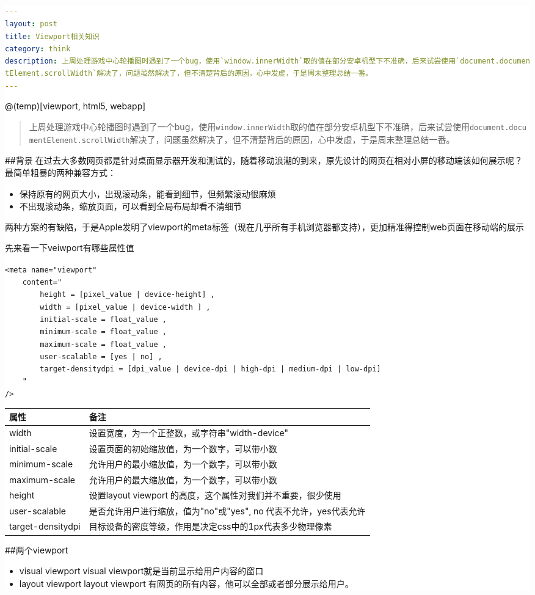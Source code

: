 ```yaml
---
layout: post
title: Viewport相关知识
category: think
description: 上周处理游戏中心轮播图时遇到了一个bug，使用`window.innerWidth`取的值在部分安卓机型下不准确，后来试尝使用`document.documentElement.scrollWidth`解决了，问题虽然解决了，但不清楚背后的原因，心中发虚，于是周末整理总结一番。
---
```


@(temp)[viewport, html5, webapp]
> 上周处理游戏中心轮播图时遇到了一个bug，使用`window.innerWidth`取的值在部分安卓机型下不准确，后来试尝使用`document.documentElement.scrollWidth`解决了，问题虽然解决了，但不清楚背后的原因，心中发虚，于是周末整理总结一番。

##背景
在过去大多数网页都是针对桌面显示器开发和测试的，随着移动浪潮的到来，原先设计的网页在相对小屏的移动端该如何展示呢？
最简单粗暴的两种兼容方式：

* 保持原有的网页大小，出现滚动条，能看到细节，但频繁滚动很麻烦
* 不出现滚动条，缩放页面，可以看到全局布局却看不清细节

两种方案的有缺陷，于是Apple发明了viewport的meta标签（现在几乎所有手机浏览器都支持），更加精准得控制web页面在移动端的展示

先来看一下veiwport有哪些属性值

	<meta name="viewport"
	    content="
	        height = [pixel_value | device-height] ,
	        width = [pixel_value | device-width ] ,
	        initial-scale = float_value ,
	        minimum-scale = float_value ,
	        maximum-scale = float_value ,
	        user-scalable = [yes | no] ,
	        target-densitydpi = [dpi_value | device-dpi | high-dpi | medium-dpi | low-dpi]
	    "
	/>

|属性|备注|
|:-|:-|
|width|	设置宽度，为一个正整数，或字符串"width-device"|
|initial-scale|	设置页面的初始缩放值，为一个数字，可以带小数|
|minimum-scale|	允许用户的最小缩放值，为一个数字，可以带小数|
|maximum-scale|	允许用户的最大缩放值，为一个数字，可以带小数|
|height|	设置layout viewport  的高度，这个属性对我们并不重要，很少使用|
|user-scalable|	是否允许用户进行缩放，值为"no"或"yes", no 代表不允许，yes代表允许|
|target-densitydpi| 目标设备的密度等级，作用是决定css中的1px代表多少物理像素|

##两个viewport
* visual viewport
    visual viewport就是当前显示给用户内容的窗口
* layout viewport
    layout viewport 有网页的所有内容，他可以全部或者部分展示给用户。
